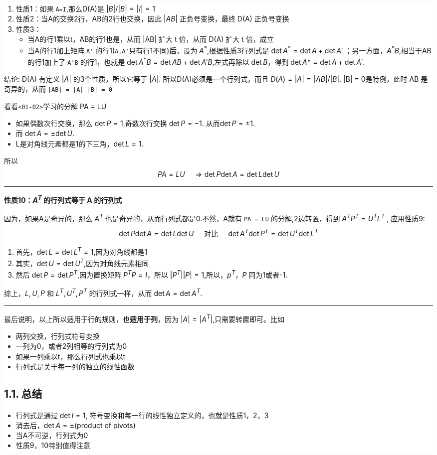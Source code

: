 1. 性质1：如果 `A=I`,那么D(A)是 $|B|/|B| = |I| = 1$
2. 性质2：当A的交换2行，AB的2行也交换，因此 $|AB|$ 正负号变换，最终 D(A) 正负号变换
3. 性质3：
   - 当A的行1乘以t，AB的行1也是，从而 |AB| 扩大 t 倍，从而 D(A) 扩大 t 倍，成立
   - 当A的行1加上矩阵 `A'` 的行1(`A,A'`只有行1不同)**后**，设为 $A^*$,根据性质3行列式是 $\det A^* = \det A + \det A'$ ；另一方面，$A^*B$,相当于AB的行1加上了 `A'B` 的行1，也就是 $\det A^*B = \det AB + \det A'B$,左式再除以 $\det B$，得到 $\det A* = \det A + \det A'$.

结论: D(A) 有定义 $|A|$ 的3个性质，所以它等于 $|A|$. 所以D(A)必须是一个行列式，而且 $D(A) = |A| = |AB|/|B|$. |B| = 0是特例，此时 AB 是奇异的，从而 `|AB| = |A| |B| = 0`

看看`<01-02>`学习的分解 PA = LU

- 如果偶数次行交换，那么 $\det P = 1$,奇数次行交换 $\det P = -1$. 从而$\det P = \pm 1$. 
- 而 $\det A = \pm \det U$.
- L是对角线元素都是1的下三角，$\det L = 1$.

所以
$$
PA =LU \quad  \Rightarrow \det P \det A = \det L \det U \tag{3}
$$

---

**性质10：$A^T$ 的行列式等于  A 的行列式**

因为，如果A是奇异的，那么 $A^T$ 也是奇异的，从而行列式都是0.不然，A就有 `PA = LU` 的分解,2边转置，得到 $A^TP^T = U^TL^T$ , 应用性质9:
$$
\det P \det A = \det L  \det U \quad \text { 对比 } \quad \det A ^ {T } \det P ^ { T} = 
\det U ^ {T} \det L ^ {T }
$$

1. 首先，$\det L = \det L^T = 1$,因为对角线都是1
2. 其实，$\det U = \det U^T$,因为对角线元素相同
3. 然后 $\det P = \det P^T$,因为置换矩阵 $P^TP = I$，所以 $|P^T||P| = 1$,所以，$p^T，P$ 同为1或者-1.

综上，$L,U,P$ 和 $L^T,U^T,P^T$ 的行列式一样，从而 $\det A = \det A^T$. 

---

最后说明，以上所以适用于行的规则，也**适用于列**，因为 $|A| = |A^T|$,只需要转置即可。比如

- 两列交换，行列式符号变换
- 一列为0，或者2列相等的行列式为0
- 如果一列乘以t，那么行列式也乘以t
- 行列式是关于每一列的独立的线性函数



## 1.1. 总结

- 行列式是通过 $\det I = 1,$ 符号变换和每一行的线性独立定义的，也就是性质1，2，3
- 消去后，$\det A = \pm (\text{product of pivots})$
- 当A不可逆，行列式为0
- 性质9，10特别值得注意


